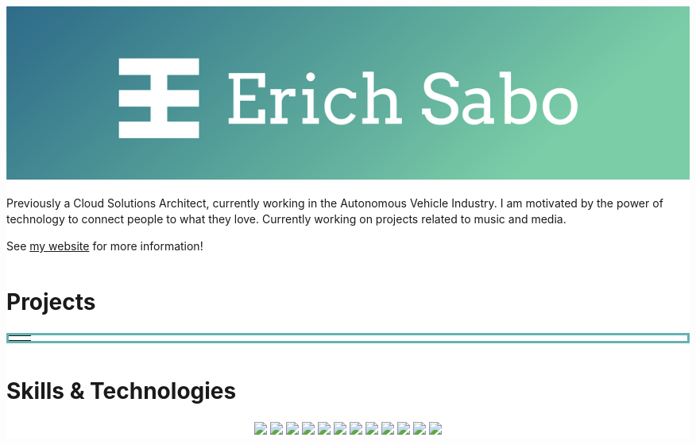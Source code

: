 <img src="images/banner.png" alt="banner" width="100%">

Previously a Cloud Solutions Architect, currently working in the Autonomous Vehicle Industry. I am motivated by the power of technology to connect people to what they love. Currently working on projects related to music and media.

See [my website](https://www.erichsabo.com) for more information!



# Projects
<table bordercolor="#66b2b2">
  <tr>
    <td width="50%" valign="top">
    </td>
    <td width="50%" valign="top">
    </td>
  </tr>
</table>



# Skills & Technologies

<p align="center">
    <img src="https://img.shields.io/static/v1?label=|&message=HTML5&color=23555f&style=flat&logo=html5"/>
    <img src="https://img.shields.io/static/v1?label=|&message=CSS3&color=285f65&style=flat&logo=css3"/>
    <img src="https://img.shields.io/static/v1?label=|&message=BOOTSTRAP&color=316c5e&style=flat&logo=bootstrap"/>
    <img src="https://img.shields.io/static/v1?label=|&message=JAVASCRIPT&color=3c7f5d&style=flat&logo=javascript"/>
    <img src="https://img.shields.io/static/v1?label=|&message=REACT.JS&color=4a935c&style=flat&logo=react"/>
    <img src="https://img.shields.io/static/v1?label=|&message=PYTHON&color=52985b&style=flat&logo=python"/>
    <img src="https://img.shields.io/static/v1?label=|&message=AWS&color=98bf53&style=flat&logo=amazon"/>
    <img src="https://img.shields.io/static/v1?label=|&message=MONGO-DB&color=cdd148&style=flat&logo=mongodb"/>
    <img src="https://img.shields.io/static/v1?label=|&message=LINUX&color=bbb111&style=flat&logo=linux"/>
    <img src="https://img.shields.io/static/v1?label=|&message=AWS&color=cbb148&style=flat&logo=amazonaws"/>
    <img src="https://img.shields.io/static/v1?label=|&message=GIT&color=cbb148&style=flat&logo=git"/>
    <img src="https://img.shields.io/static/v1?label=|&message=FIREBASE&color=cbb148&style=flat&logo=firebase"/>
</p>
